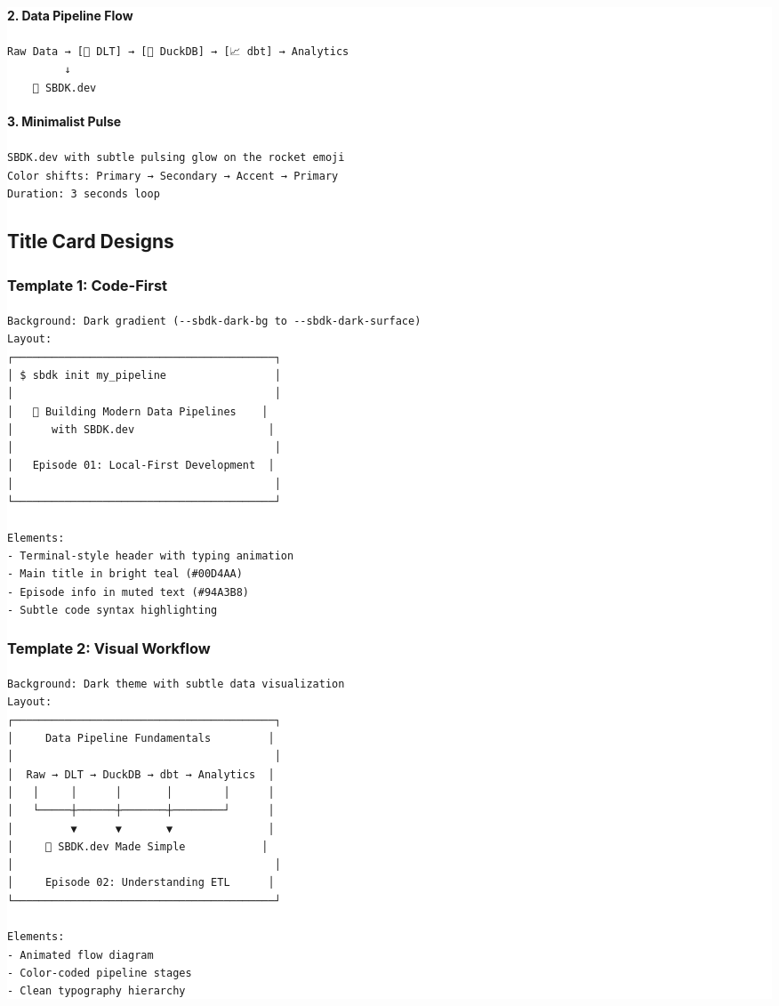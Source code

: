 #### 2. Data Pipeline Flow
```
Raw Data → [🔄 DLT] → [🦆 DuckDB] → [📈 dbt] → Analytics
         ↓
    🚀 SBDK.dev
```

#### 3. Minimalist Pulse
```
SBDK.dev with subtle pulsing glow on the rocket emoji
Color shifts: Primary → Secondary → Accent → Primary
Duration: 3 seconds loop
```

## Title Card Designs

### Template 1: Code-First
```
Background: Dark gradient (--sbdk-dark-bg to --sbdk-dark-surface)
Layout:
┌─────────────────────────────────────────┐
│ $ sbdk init my_pipeline                 │
│                                         │
│   🚀 Building Modern Data Pipelines    │
│      with SBDK.dev                     │
│                                         │
│   Episode 01: Local-First Development  │
│                                         │
└─────────────────────────────────────────┘

Elements:
- Terminal-style header with typing animation
- Main title in bright teal (#00D4AA)
- Episode info in muted text (#94A3B8)
- Subtle code syntax highlighting
```

### Template 2: Visual Workflow
```
Background: Dark theme with subtle data visualization
Layout:
┌─────────────────────────────────────────┐
│     Data Pipeline Fundamentals         │
│                                         │
│  Raw → DLT → DuckDB → dbt → Analytics  │
│   │     │      │       │        │      │
│   └─────┼──────┼───────┼────────┘      │
│         ▼      ▼       ▼               │
│     🚀 SBDK.dev Made Simple            │
│                                         │
│     Episode 02: Understanding ETL      │
└─────────────────────────────────────────┘

Elements:
- Animated flow diagram
- Color-coded pipeline stages
- Clean typography hierarchy
```
